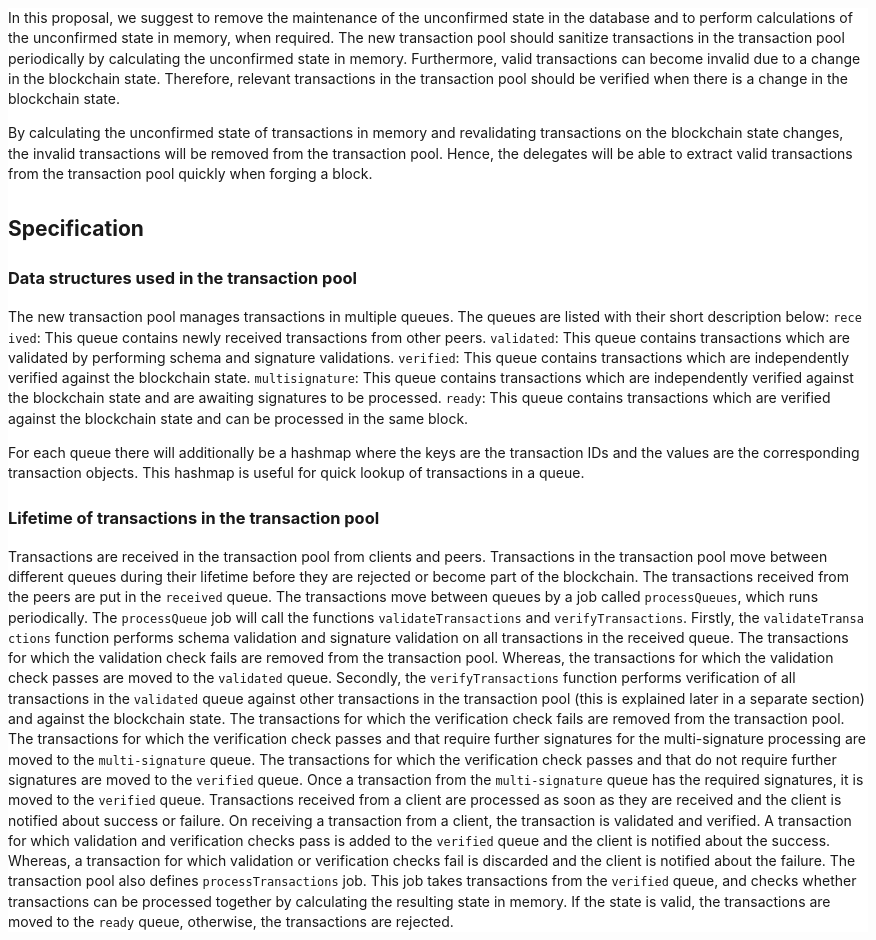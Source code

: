 In this proposal, we suggest to remove the maintenance of the unconfirmed state in the database and to perform calculations of the unconfirmed state in memory, when required. The new transaction pool should sanitize transactions in the transaction pool periodically by calculating the unconfirmed state in memory. Furthermore, valid transactions can become invalid due to a change in the blockchain state. Therefore, relevant transactions in the transaction pool should be verified when there is a change in the blockchain state. 

By calculating the unconfirmed state of transactions in memory and revalidating transactions on the blockchain state changes, the invalid transactions will be removed from the transaction pool. Hence, the delegates will be able to extract valid transactions from the transaction pool quickly when forging a block.

## Specification
### Data structures used in the transaction pool 
The new transaction pool manages transactions in multiple queues. The queues are listed with their short description below:
`received`: This queue contains newly received transactions from other peers.
`validated`: This queue contains transactions which are validated by performing schema and signature validations. 
`verified`: This queue contains transactions which are independently verified against the blockchain state.
`multisignature`: This queue contains transactions which are independently verified against the blockchain state and are awaiting signatures to be processed.
`ready`: This queue contains transactions which are verified against the blockchain state and can be processed in the same block.

For each queue there will additionally be a hashmap where the keys are the transaction IDs and the values are the corresponding transaction objects. This hashmap is useful for quick lookup of transactions in a queue. 

### Lifetime of transactions in the transaction pool
Transactions are received in the transaction pool from clients and peers. Transactions in the transaction pool move between different queues during their lifetime before they are rejected or become part of the blockchain. 
The transactions received from the peers are put in the `received` queue. The transactions move between queues by a job called `processQueues`, which runs periodically.
The `processQueue` job will call the functions `validateTransactions` and `verifyTransactions`. Firstly, the `validateTransactions` function performs schema validation and signature validation on all transactions in the received queue. The transactions for which the validation check fails are removed from the transaction pool. Whereas, the transactions for which the validation check passes are moved to the `validated` queue. Secondly, the `verifyTransactions` function performs verification of all transactions in the `validated` queue against other transactions in the transaction pool (this is explained later in a separate section) and against the blockchain state. The transactions for which the verification check fails are removed from the transaction pool. The transactions for which the verification check passes and that require further signatures for the multi-signature processing are moved to the `multi-signature` queue. The transactions for which the verification check passes and that do not require further signatures are moved to the `verified` queue.
Once a transaction from the `multi-signature` queue has the required signatures, it is moved to the `verified` queue.
Transactions received from a client are processed as soon as they are received and the client is notified about success or failure. On receiving a transaction from a client, the transaction is validated and verified. A transaction for which validation and verification checks pass is added to the `verified` queue and the client is notified about the success. Whereas, a transaction for which validation or verification checks fail is discarded and the client is notified about the failure. 
The transaction pool also defines `processTransactions` job. This job takes transactions from the `verified` queue, and checks whether transactions can be processed together by calculating the resulting state in memory. If the state is valid, the transactions are moved to the `ready` queue, otherwise, the transactions are rejected. 
